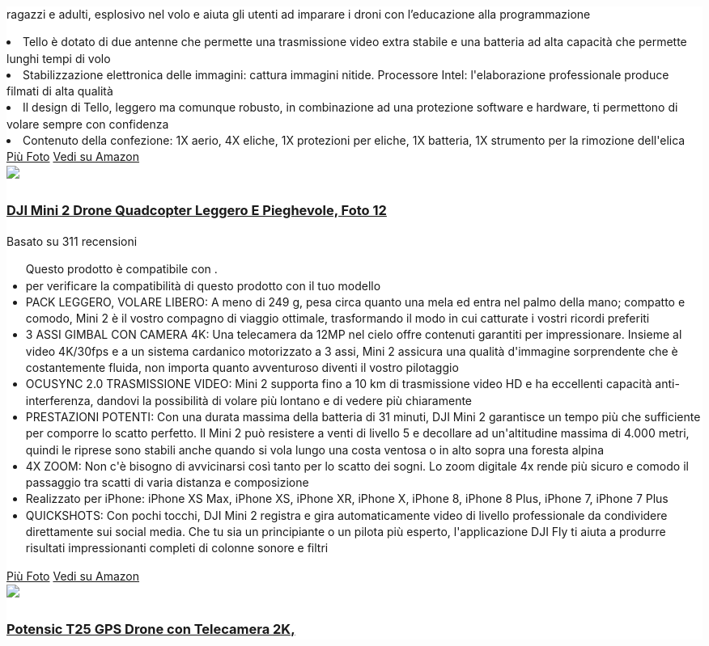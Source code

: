 ragazzi e adulti, esplosivo nel volo e aiuta gli utenti ad imparare i droni con l’educazione alla programmazione </span></li> <li><span class='a-list-item'> Tello è dotato di due antenne che permette una trasmissione video extra stabile e una batteria ad alta capacità che permette lunghi tempi di volo </span></li> <li><span class='a-list-item'> Stabilizzazione elettronica delle immagini: cattura immagini nitide. Processore Intel: l'elaborazione professionale produce filmati di alta qualità </span></li> <li><span class='a-list-item'> Il design di Tello, leggero ma comunque robusto, in combinazione ad una protezione software e hardware, ti permettono di volare sempre con confidenza </span></li> <li><span class='a-list-item'> Contenuto della confezione: 1X aerio, 4X eliche, 1X protezioni per eliche, 1X batteria, 1X strumento per la rimozione dell'elica </span></li> </ul> </div> </div> <div class="row"> <div class="col text-center"> <a href="https://amzn.to/3NicJKy" target='_blank' rel='noopener nofollow' class="btn btn-secondary btn-piu-foto">Più Foto</a> <a href="https://amzn.to/3NicJKy" target='_blank' rel='noopener nofollow' class="btn btn-primary btn-vedi-su-amazon">Vedi su Amazon</a> </div> </div> </div> <div class="col-md-7 img-detail"> <img src="https://m.media-amazon.com/images/I/61G+uy+k1UL._AC_UL320_.jpg"> </div> </div> </div> </div> </div> </div> <div class="row d-flex justify-content-center"> <div class="col-md-10"> <div class="card card-body mt-3"> <div class="header"> <div class="row r1"> <div class="col-md-9 abc"> <h3><a href="https://amzn.to/3LCwafM" target='_blank' rel='noopener nofollow'>DJI Mini 2 Drone Quadcopter Leggero E Pieghevole, Foto 12</a></h3> </div> <div class="col-md-3 text-right pqr"><i class="fa fa-star"></i><i class="fa fa-star"></i><i class="fa fa-star"></i><i class="fa fa-star"></i><i class="fa fa-star"></i></div> <p class="text-right para">Basato su 311 recensioni</p> </div> </div> <div class="container-body mt-4"> <div class="row r3"> <div class="col-md-5 p-0 klo"> <div class="row"> <div class="col ul-feature"> <ul class='a-unordered-list a-vertical a-spacing-mini'> <div id='hsx-rpp-bullet-fits-message' class='aok-hidden'> <div class='a-box a-alert-inline a-alert-inline-success hsx-rpp-fitment-bullets' aria-live='polite' aria-atomic='true'><div class='a-box-inner a-alert-container'><i class='a-icon a-icon-alert'></i><div class='a-alert-content'> Questo prodotto è compatibile con&nbsp;<span class='hsx-rpp-bullet-model-info'></span>. </div></div></div> </div> <li id='replacementPartsFitmentBullet' data-doesntfitmessage='Non sono disponibili informazioni per questo pezzo per ' data-fitsmessage='Questo prodotto è compatibile con ' class='aok-hidden'><span class='a-list-item'> <span id='replacementPartsFitmentBulletInner'> <a class='a-link-normal hsx-rpp-fitment-focus' href='#'></a> <span>per verificare la compatibilità di questo prodotto con il tuo modello</span> </span></span></li> <script type='text/javascript'> P.when('ReplacementPartsBulletLoader').execute(function(module){ module.initializeDPX(); })</script> <li><span class='a-list-item'> PACK LEGGERO, VOLARE LIBERO: A meno di 249 g, pesa circa quanto una mela ed entra nel palmo della mano; compatto e comodo, Mini 2 è il vostro compagno di viaggio ottimale, trasformando il modo in cui catturate i vostri ricordi preferiti </span></li> <li><span class='a-list-item'> 3 ASSI GIMBAL CON CAMERA 4K: Una telecamera da 12MP nel cielo offre contenuti garantiti per impressionare. Insieme al video 4K/30fps e a un sistema cardanico motorizzato a 3 assi, Mini 2 assicura una qualità d'immagine sorprendente che è costantemente fluida, non importa quanto avventuroso diventi il vostro pilotaggio </span></li> <li><span class='a-list-item'> OCUSYNC 2.0 TRASMISSIONE VIDEO: Mini 2 supporta fino a 10 km di trasmissione video HD e ha eccellenti capacità anti-interferenza, dandovi la possibilità di volare più lontano e di vedere più chiaramente </span></li> <li><span class='a-list-item'> PRESTAZIONI POTENTI: Con una durata massima della batteria di 31 minuti, DJI Mini 2 garantisce un tempo più che sufficiente per comporre lo scatto perfetto. Il Mini 2 può resistere a venti di livello 5 e decollare ad un'altitudine massima di 4.000 metri, quindi le riprese sono stabili anche quando si vola lungo una costa ventosa o in alto sopra una foresta alpina </span></li> <li><span class='a-list-item'> 4X ZOOM: Non c'è bisogno di avvicinarsi così tanto per lo scatto dei sogni. Lo zoom digitale 4x rende più sicuro e comodo il passaggio tra scatti di varia distanza e composizione </span></li> <li><span class='a-list-item'> Realizzato per iPhone: iPhone XS Max, iPhone XS, iPhone XR, iPhone X, iPhone 8, iPhone 8 Plus, iPhone 7, iPhone 7 Plus </span></li> <li><span class='a-list-item'> QUICKSHOTS: Con pochi tocchi, DJI Mini 2 registra e gira automaticamente video di livello professionale da condividere direttamente sui social media. Che tu sia un principiante o un pilota più esperto, l'applicazione DJI Fly ti aiuta a produrre risultati impressionanti completi di colonne sonore e filtri </span></li> </ul> </div> </div> <div class="row"> <div class="col text-center"> <a href="https://amzn.to/3LCwafM" target='_blank' rel='noopener nofollow' class="btn btn-secondary btn-piu-foto">Più Foto</a> <a href="https://amzn.to/3LCwafM" target='_blank' rel='noopener nofollow' class="btn btn-primary btn-vedi-su-amazon">Vedi su Amazon</a> </div> </div> </div> <div class="col-md-7 img-detail"> <img src="https://m.media-amazon.com/images/I/71ERWTfrxKL._AC_UL320_.jpg"> </div> </div> </div> </div> </div> </div> <div class="row d-flex justify-content-center"> <div class="col-md-10"> <div class="card card-body mt-3"> <div class="header"> <div class="row r1"> <div class="col-md-9 abc"> <h3><a href="https://amzn.to/3wIR7A6" target='_blank' rel='noopener nofollow'>Potensic T25 GPS Drone con Telecamera 2K,